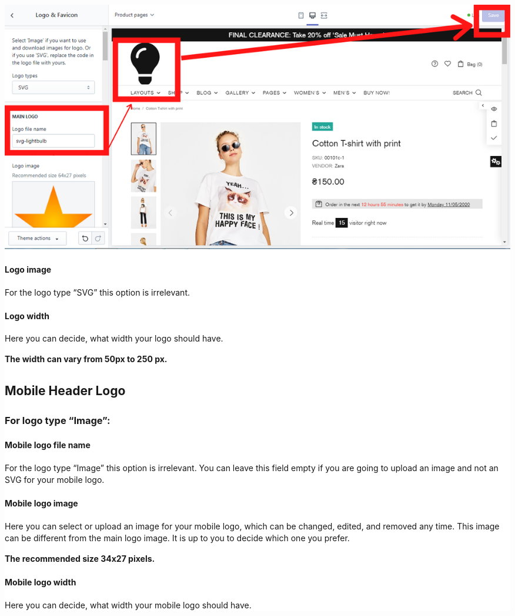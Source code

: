 ![](../.gitbook/assets/07-03-svg-logo-name.png)

#### Logo image

&#x20;For the logo type “SVG” this option is irrelevant.

#### Logo width

&#x20;Here you can decide, what width your logo should have.

&#x20;**The width can vary from 50px to 250 px.**

## Mobile Header Logo

### For logo type “Image”:

#### **Mobile logo file name**

&#x20;For the logo type “Image” this option is irrelevant. You can leave this field empty if you are going to upload an image and not an SVG for your mobile logo.

#### **Mobile logo image**

&#x20;Here you can select or upload an image for your mobile logo, which can be changed, edited, and removed any time. This image can be different from the main logo image. It is up to you to decide which one you prefer.

&#x20;**The recommended size 34x27 pixels.**

#### **Mobile logo width**

&#x20;Here you can decide, what width your mobile logo should have.
